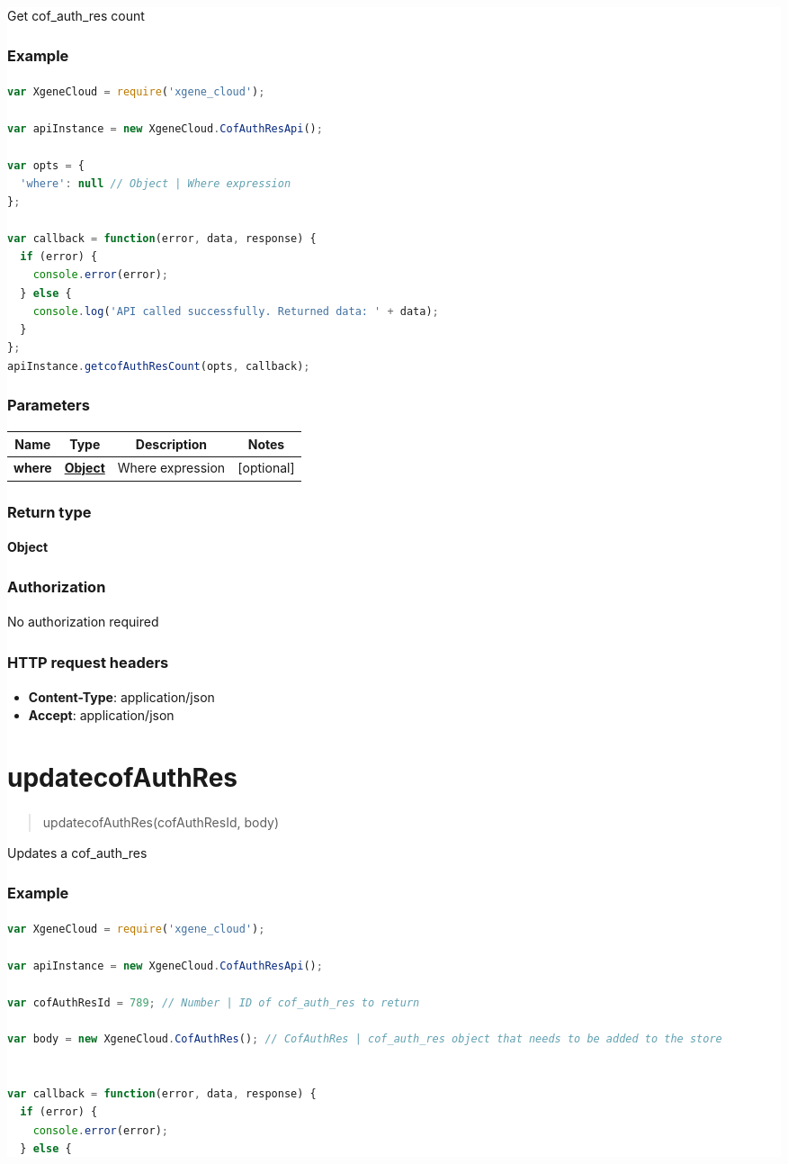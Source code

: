 Get cof_auth_res count

### Example
```javascript
var XgeneCloud = require('xgene_cloud');

var apiInstance = new XgeneCloud.CofAuthResApi();

var opts = { 
  'where': null // Object | Where expression
};

var callback = function(error, data, response) {
  if (error) {
    console.error(error);
  } else {
    console.log('API called successfully. Returned data: ' + data);
  }
};
apiInstance.getcofAuthResCount(opts, callback);
```

### Parameters

Name | Type | Description  | Notes
------------- | ------------- | ------------- | -------------
 **where** | [**Object**](.md)| Where expression | [optional] 

### Return type

**Object**

### Authorization

No authorization required

### HTTP request headers

 - **Content-Type**: application/json
 - **Accept**: application/json

<a name="updatecofAuthRes"></a>
# **updatecofAuthRes**
> updatecofAuthRes(cofAuthResId, body)

Updates a cof_auth_res



### Example
```javascript
var XgeneCloud = require('xgene_cloud');

var apiInstance = new XgeneCloud.CofAuthResApi();

var cofAuthResId = 789; // Number | ID of cof_auth_res to return

var body = new XgeneCloud.CofAuthRes(); // CofAuthRes | cof_auth_res object that needs to be added to the store


var callback = function(error, data, response) {
  if (error) {
    console.error(error);
  } else {
```
